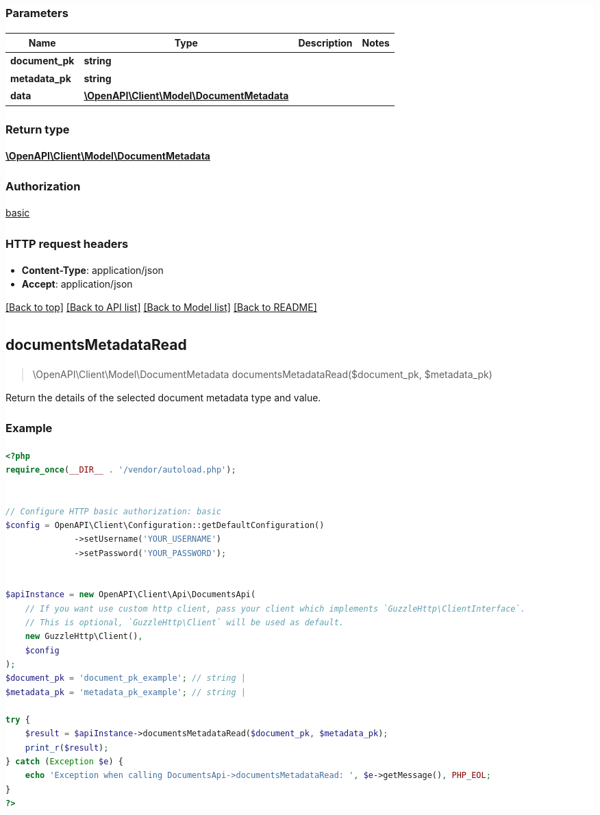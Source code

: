 ```php
```

### Parameters


Name | Type | Description  | Notes
------------- | ------------- | ------------- | -------------
 **document_pk** | **string**|  |
 **metadata_pk** | **string**|  |
 **data** | [**\OpenAPI\Client\Model\DocumentMetadata**](../Model/DocumentMetadata.md)|  |

### Return type

[**\OpenAPI\Client\Model\DocumentMetadata**](../Model/DocumentMetadata.md)

### Authorization

[basic](../../README.md#basic)

### HTTP request headers

- **Content-Type**: application/json
- **Accept**: application/json

[[Back to top]](#) [[Back to API list]](../../README.md#documentation-for-api-endpoints)
[[Back to Model list]](../../README.md#documentation-for-models)
[[Back to README]](../../README.md)


## documentsMetadataRead

> \OpenAPI\Client\Model\DocumentMetadata documentsMetadataRead($document_pk, $metadata_pk)



Return the details of the selected document metadata type and value.

### Example

```php
<?php
require_once(__DIR__ . '/vendor/autoload.php');


// Configure HTTP basic authorization: basic
$config = OpenAPI\Client\Configuration::getDefaultConfiguration()
              ->setUsername('YOUR_USERNAME')
              ->setPassword('YOUR_PASSWORD');


$apiInstance = new OpenAPI\Client\Api\DocumentsApi(
    // If you want use custom http client, pass your client which implements `GuzzleHttp\ClientInterface`.
    // This is optional, `GuzzleHttp\Client` will be used as default.
    new GuzzleHttp\Client(),
    $config
);
$document_pk = 'document_pk_example'; // string | 
$metadata_pk = 'metadata_pk_example'; // string | 

try {
    $result = $apiInstance->documentsMetadataRead($document_pk, $metadata_pk);
    print_r($result);
} catch (Exception $e) {
    echo 'Exception when calling DocumentsApi->documentsMetadataRead: ', $e->getMessage(), PHP_EOL;
}
?>
```